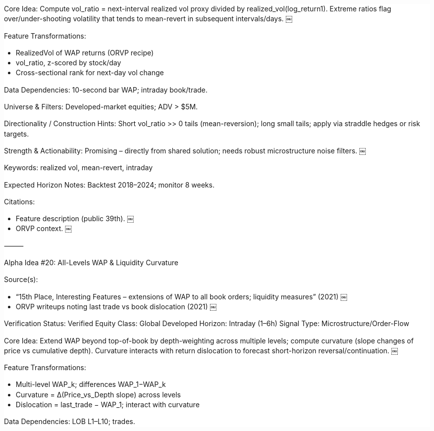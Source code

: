 Core Idea:
Compute vol_ratio = next-interval realized vol proxy divided by realized_vol(log_return1). Extreme ratios flag over/under-shooting volatility that tends to mean-revert in subsequent intervals/days.  ￼

Feature Transformations:
- RealizedVol of WAP returns (ORVP recipe)
- vol_ratio, z-scored by stock/day
- Cross-sectional rank for next-day vol change

Data Dependencies:
10-second bar WAP; intraday book/trade.

Universe & Filters:
Developed-market equities; ADV > $5M.

Directionality / Construction Hints:
Short vol_ratio >> 0 tails (mean-reversion); long small tails; apply via straddle hedges or risk targets.

Strength & Actionability:
Promising – directly from shared solution; needs robust microstructure noise filters.  ￼

Keywords:
realized vol, mean-revert, intraday

Expected Horizon Notes:
Backtest 2018–2024; monitor 8 weeks.

Citations:
- Feature description (public 39th).  ￼
- ORVP context.  ￼

⸻

Alpha Idea #20: All-Levels WAP & Liquidity Curvature

Source(s):
- “15th Place, Interesting Features – extensions of WAP to all book orders; liquidity measures” (2021)  ￼
- ORVP writeups noting last trade vs book dislocation (2021)  ￼

Verification Status: Verified
Equity Class: Global Developed
Horizon: Intraday (1–6h)
Signal Type: Microstructure/Order-Flow

Core Idea:
Extend WAP beyond top-of-book by depth-weighting across multiple levels; compute curvature (slope changes of price vs cumulative depth). Curvature interacts with return dislocation to forecast short-horizon reversal/continuation.  ￼

Feature Transformations:
- Multi-level WAP_k; differences WAP_1−WAP_k
- Curvature = Δ(Price_vs_Depth slope) across levels
- Dislocation = last_trade − WAP_1; interact with curvature

Data Dependencies:
LOB L1–L10; trades.
